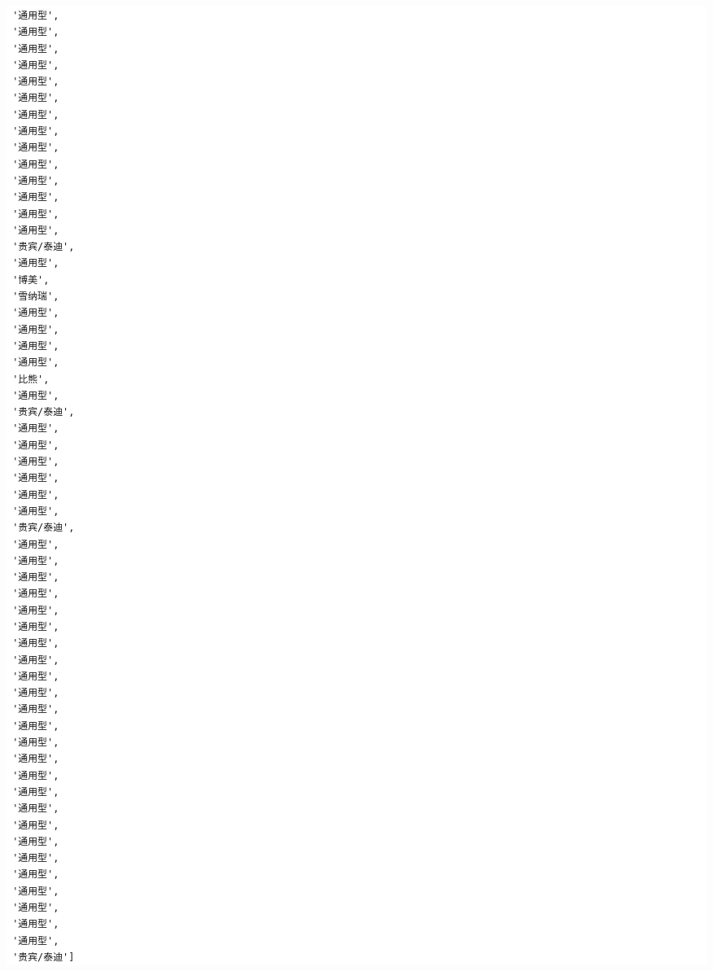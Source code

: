 ```
 '通用型',
 '通用型',
 '通用型',
 '通用型',
 '通用型',
 '通用型',
 '通用型',
 '通用型',
 '通用型',
 '通用型',
 '通用型',
 '通用型',
 '通用型',
 '通用型',
 '贵宾/泰迪',
 '通用型',
 '博美',
 '雪纳瑞',
 '通用型',
 '通用型',
 '通用型',
 '通用型',
 '比熊',
 '通用型',
 '贵宾/泰迪',
 '通用型',
 '通用型',
 '通用型',
 '通用型',
 '通用型',
 '通用型',
 '贵宾/泰迪',
 '通用型',
 '通用型',
 '通用型',
 '通用型',
 '通用型',
 '通用型',
 '通用型',
 '通用型',
 '通用型',
 '通用型',
 '通用型',
 '通用型',
 '通用型',
 '通用型',
 '通用型',
 '通用型',
 '通用型',
 '通用型',
 '通用型',
 '通用型',
 '通用型',
 '通用型',
 '通用型',
 '通用型',
 '通用型',
 '贵宾/泰迪']
```
